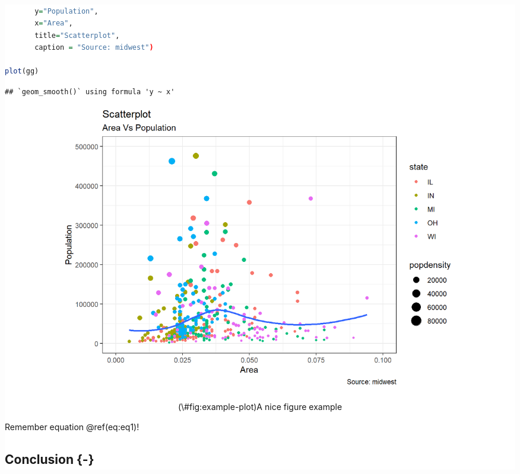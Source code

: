 ```r
       y="Population", 
       x="Area", 
       title="Scatterplot", 
       caption = "Source: midwest")

plot(gg)
```

```
## `geom_smooth()` using formula 'y ~ x'
```

<div class="figure" style="text-align: center">
<img src="index_files/figure-html/example-plot-1.png" alt="A nice figure example" width="672" />
<p class="caption">(\#fig:example-plot)A nice figure example</p>
</div>

Remember equation \@ref(eq:eq1)!

## Conclusion {-}
